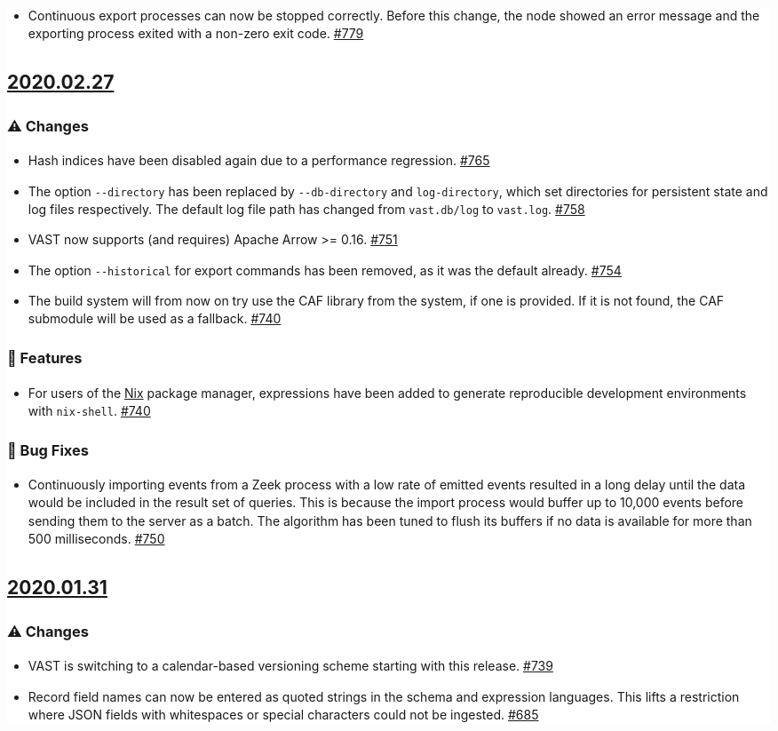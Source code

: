 - Continuous export processes can now be stopped correctly. Before this change,
  the node showed an error message and the exporting process exited with a
  non-zero exit code. [#779](https://github.com/tenzir/pull/779)

## [2020.02.27]



### ⚠️ Changes

- Hash indices have been disabled again due to a performance regression.
  [#765](https://github.com/tenzir/vast/pull/765)

- The option `--directory` has been replaced by `--db-directory` and
  `log-directory`, which set directories for persistent state and log files
  respectively. The default log file path has changed from `vast.db/log` to
  `vast.log`. [#758](https://github.com/tenzir/vast/pull/758)

- VAST now supports (and requires) Apache Arrow >= 0.16.
  [#751](https://github.com/tenzir/vast/pull/751)

- The option `--historical` for export commands has been removed, as it was the
  default already. [#754](https://github.com/tenzir/vast/pull/754)

- The build system will from now on try use the CAF library from the system, if
  one is provided. If it is not found, the CAF submodule will be used as a
  fallback. [#740](https://github.com/tenzir/vast/pull/740)



### 🎁 Features

- For users of the [Nix](https://nixos.org/nix/) package manager, expressions
  have been added to generate reproducible development environments with
  `nix-shell`. [#740](https://github.com/tenzir/vast/pull/740)

### 🐞 Bug Fixes

- Continuously importing events from a Zeek process with a low rate of emitted
  events resulted in a long delay until the data would be included in the result
  set of queries. This is because the import process would buffer up to 10,000
  events before sending them to the server as a batch.  The algorithm has been
  tuned to flush its buffers if no data is available for more than 500
  milliseconds. [#750](https://github.com/tenzir/vast/pull/750)

## [2020.01.31]



### ⚠️ Changes

- VAST is switching to a calendar-based versioning scheme starting with this
  release. [#739](https://github.com/tenzir/vast/pull/739)

- Record field names can now be entered as quoted strings in the schema and
  expression languages. This lifts a restriction where JSON fields with
  whitespaces or special characters could not be ingested.
  [#685](https://github.com/tenzir/vast/pull/685)


[0.1]: https://github.com/tenzir/vast/releases/tag/0.1
[0.2]: https://github.com/tenzir/vast/releases/tag/0.2
[2020.01.31]: https://github.com/tenzir/vast/releases/tag/2020.01.31
[2020.02.27]: https://github.com/tenzir/vast/releases/tag/2020.02.27
[2020.03.26]: https://github.com/tenzir/vast/releases/tag/2020.03.26
[2020.04.29]: https://github.com/tenzir/vast/releases/tag/2020.04.29
[2020.05.28]: https://github.com/tenzir/vast/releases/tag/2020.05.28
[2020.06.25]: https://github.com/tenzir/vast/releases/tag/2020.06.25
[2020.07.28]: https://github.com/tenzir/vast/releases/tag/2020.07.28
[2020.08.28]: https://github.com/tenzir/vast/releases/tag/2020.08.28
[2020.09.30]: https://github.com/tenzir/vast/releases/tag/2020.09.30
[2020.10.29]: https://github.com/tenzir/vast/releases/tag/2020.10.29
[2020.12.16]: https://github.com/tenzir/vast/releases/tag/2020.12.16
[2021.01.28]: https://github.com/tenzir/vast/releases/tag/2021.01.28